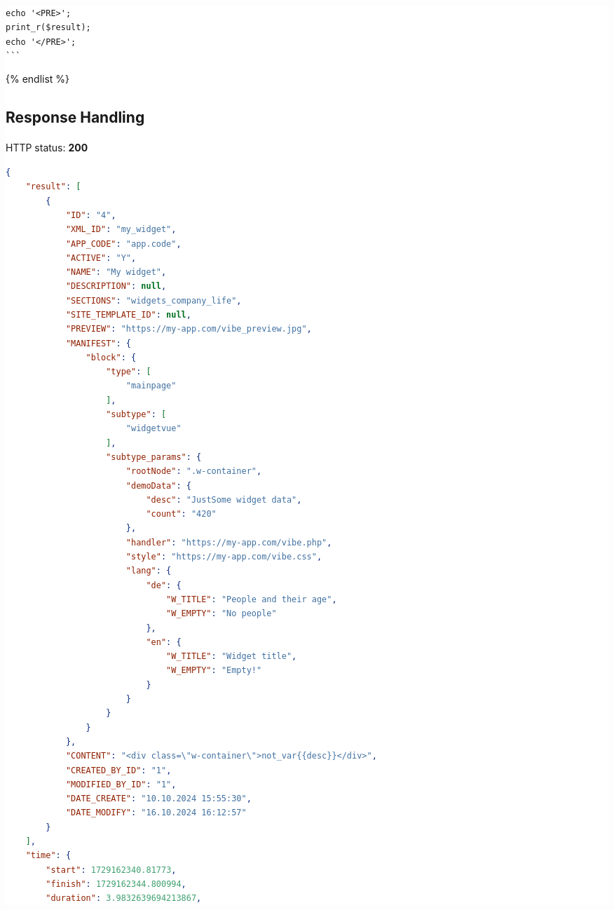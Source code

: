     echo '<PRE>';
    print_r($result);
    echo '</PRE>';
    ```

{% endlist %}

## Response Handling

HTTP status: **200**

```json
{
    "result": [
        {
            "ID": "4",
            "XML_ID": "my_widget",
            "APP_CODE": "app.code",
            "ACTIVE": "Y",
            "NAME": "My widget",
            "DESCRIPTION": null,
            "SECTIONS": "widgets_company_life",
            "SITE_TEMPLATE_ID": null,
            "PREVIEW": "https://my-app.com/vibe_preview.jpg",
            "MANIFEST": {
                "block": {
                    "type": [
                        "mainpage"
                    ],
                    "subtype": [
                        "widgetvue"
                    ],
                    "subtype_params": {
                        "rootNode": ".w-container",
                        "demoData": {
                            "desc": "JustSome widget data",
                            "count": "420"
                        },
                        "handler": "https://my-app.com/vibe.php",
                        "style": "https://my-app.com/vibe.css",
                        "lang": {
                            "de": {
                                "W_TITLE": "People and their age",
                                "W_EMPTY": "No people"
                            },
                            "en": {
                                "W_TITLE": "Widget title",
                                "W_EMPTY": "Empty!"
                            }
                        }
                    }
                }
            },
            "CONTENT": "<div class=\"w-container\">not_var{{desc}}</div>",
            "CREATED_BY_ID": "1",
            "MODIFIED_BY_ID": "1",
            "DATE_CREATE": "10.10.2024 15:55:30",
            "DATE_MODIFY": "16.10.2024 16:12:57"
        }
    ],
    "time": {
        "start": 1729162340.81773,
        "finish": 1729162344.800994,
        "duration": 3.9832639694213867,
```